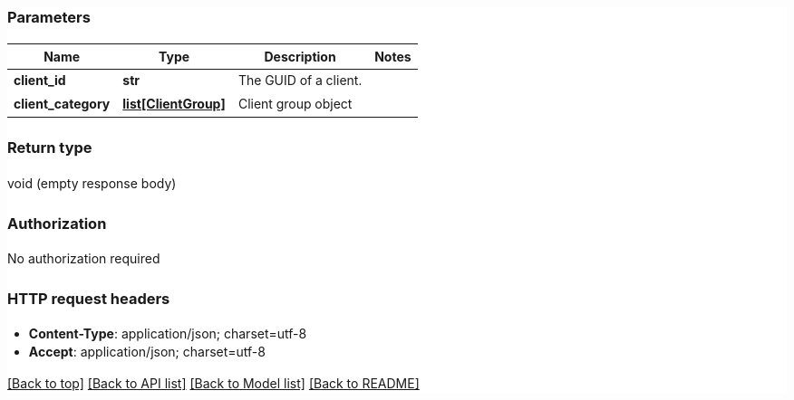 ### Parameters

Name | Type | Description  | Notes
------------- | ------------- | ------------- | -------------
 **client_id** | **str**| The GUID of a client. | 
 **client_category** | [**list[ClientGroup]**](ClientGroup.md)| Client group object | 

### Return type

void (empty response body)

### Authorization

No authorization required

### HTTP request headers

 - **Content-Type**: application/json; charset=utf-8
 - **Accept**: application/json; charset=utf-8

[[Back to top]](#) [[Back to API list]](../README.md#documentation-for-api-endpoints) [[Back to Model list]](../README.md#documentation-for-models) [[Back to README]](../README.md)

